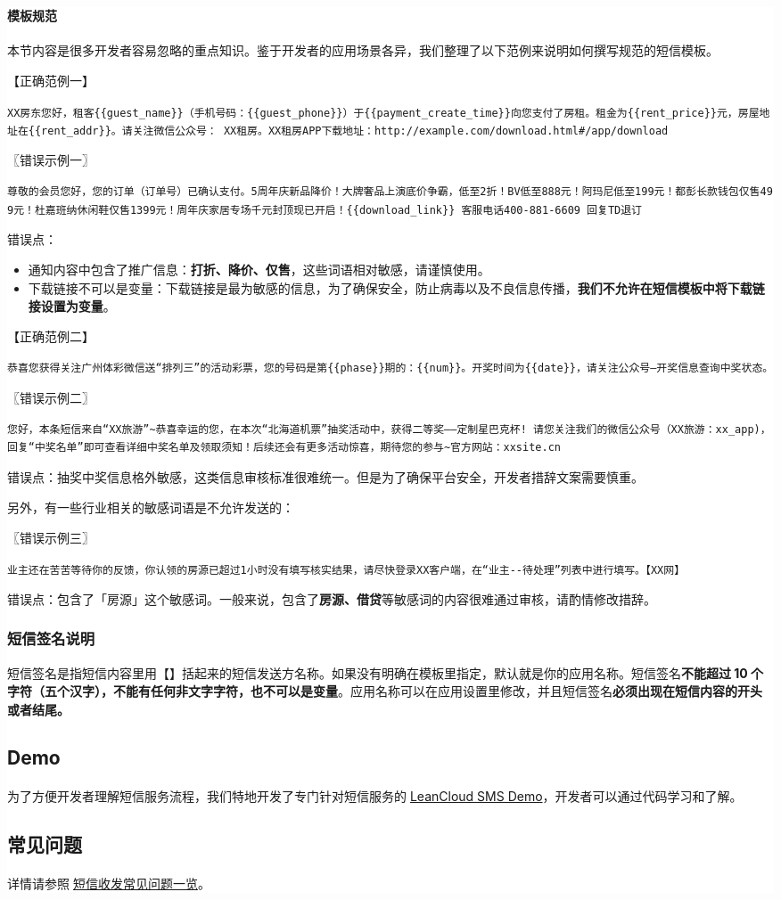
#### 模板规范

本节内容是很多开发者容易忽略的重点知识。鉴于开发者的应用场景各异，我们整理了以下范例来说明如何撰写规范的短信模板。

【正确范例一】

<pre ng-non-bindable><code>XX房东您好，租客{{guest_name}}（手机号码：{{guest_phone}}）于{{payment_create_time}}向您支付了房租。租金为{{rent_price}}元，房屋地址在{{rent_addr}}。请关注微信公众号： XX租房。XX租房APP下载地址：http://example.com/download.html#/app/download</code></pre>

〖错误示例一〗

<pre ng-non-bindable><code>尊敬的会员您好，您的订单（订单号）已确认支付。5周年庆新品降价！大牌奢品上演底价争霸，低至2折！BV低至888元！阿玛尼低至199元！都彭长款钱包仅售499元！杜嘉班纳休闲鞋仅售1399元！周年庆家居专场千元封顶现已开启！{{download_link}} 客服电话400-881-6609 回复TD退订</code></pre>

错误点：

- 通知内容中包含了推广信息：**打折、降价、仅售**，这些词语相对敏感，请谨慎使用。
- 下载链接不可以是变量：下载链接是最为敏感的信息，为了确保安全，防止病毒以及不良信息传播，**我们不允许在短信模板中将下载链接设置为变量**。

【正确范例二】

<pre ng-non-bindable><code>恭喜您获得关注广州体彩微信送“排列三”的活动彩票，您的号码是第{{phase}}期的：{{num}}。开奖时间为{{date}}，请关注公众号—开奖信息查询中奖状态。</code></pre>

〖错误示例二〗

<pre ng-non-bindable><code>您好，本条短信来自“XX旅游”~恭喜幸运的您，在本次“北海道机票”抽奖活动中，获得二等奖——定制星巴克杯! 请您关注我们的微信公众号（XX旅游：xx_app)，回复“中奖名单”即可查看详细中奖名单及领取须知！后续还会有更多活动惊喜，期待您的参与~官方网站：xxsite.cn</code></pre>

错误点：抽奖中奖信息格外敏感，这类信息审核标准很难统一。但是为了确保平台安全，开发者措辞文案需要慎重。

另外，有一些行业相关的敏感词语是不允许发送的：

〖错误示例三〗

<pre ng-non-bindable><code>业主还在苦苦等待你的反馈，你认领的房源已超过1小时没有填写核实结果，请尽快登录XX客户端，在“业主--待处理”列表中进行填写。【XX网】</code></pre>

错误点：包含了「房源」这个敏感词。一般来说，包含了**房源、借贷**等敏感词的内容很难通过审核，请酌情修改措辞。

### 短信签名说明

短信签名是指短信内容里用【】括起来的短信发送方名称。如果没有明确在模板里指定，默认就是你的应用名称。短信签名**不能超过 10 个字符（五个汉字），不能有任何非文字字符，也不可以是变量**。应用名称可以在应用设置里修改，并且短信签名**必须出现在短信内容的开头或者结尾。**


## Demo

为了方便开发者理解短信服务流程，我们特地开发了专门针对短信服务的 [LeanCloud SMS Demo](https://github.com/leancloud/leancloud-smsdemo-ios)，开发者可以通过代码学习和了解。


## 常见问题

详情请参照 [短信收发常见问题一览](rest_sms_api.html#常见问题_FAQ)。
